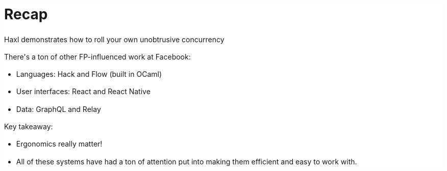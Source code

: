 
# Recap

Haxl demonstrates how to roll your own unobtrusive concurrency

There's a ton of other FP-influenced work at Facebook:

* Languages: Hack and Flow (built in OCaml)

* User interfaces: React and React Native

* Data: GraphQL and Relay

Key takeaway:

* Ergonomics really matter!

* All of these systems have had a ton of attention put into making
  them efficient and easy to work with.
